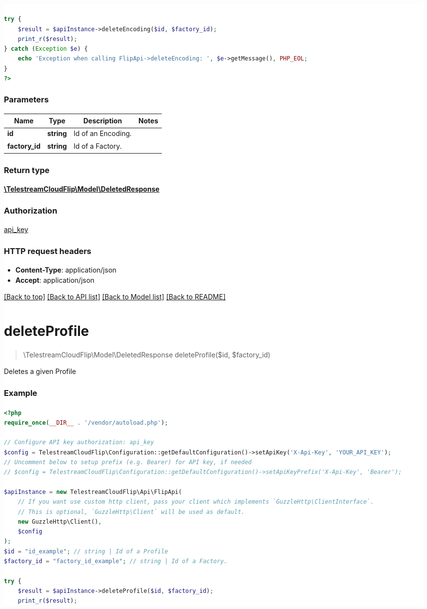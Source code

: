 ```php

try {
    $result = $apiInstance->deleteEncoding($id, $factory_id);
    print_r($result);
} catch (Exception $e) {
    echo 'Exception when calling FlipApi->deleteEncoding: ', $e->getMessage(), PHP_EOL;
}
?>
```

### Parameters

Name | Type | Description  | Notes
------------- | ------------- | ------------- | -------------
 **id** | **string**| Id of an Encoding. |
 **factory_id** | **string**| Id of a Factory. |

### Return type

[**\TelestreamCloudFlip\Model\DeletedResponse**](../Model/DeletedResponse.md)

### Authorization

[api_key](../../README.md#api_key)

### HTTP request headers

 - **Content-Type**: application/json
 - **Accept**: application/json

[[Back to top]](#) [[Back to API list]](../../README.md#documentation-for-api-endpoints) [[Back to Model list]](../../README.md#documentation-for-models) [[Back to README]](../../README.md)

# **deleteProfile**
> \TelestreamCloudFlip\Model\DeletedResponse deleteProfile($id, $factory_id)

Deletes a given Profile

### Example
```php
<?php
require_once(__DIR__ . '/vendor/autoload.php');

// Configure API key authorization: api_key
$config = TelestreamCloudFlip\Configuration::getDefaultConfiguration()->setApiKey('X-Api-Key', 'YOUR_API_KEY');
// Uncomment below to setup prefix (e.g. Bearer) for API key, if needed
// $config = TelestreamCloudFlip\Configuration::getDefaultConfiguration()->setApiKeyPrefix('X-Api-Key', 'Bearer');

$apiInstance = new TelestreamCloudFlip\Api\FlipApi(
    // If you want use custom http client, pass your client which implements `GuzzleHttp\ClientInterface`.
    // This is optional, `GuzzleHttp\Client` will be used as default.
    new GuzzleHttp\Client(),
    $config
);
$id = "id_example"; // string | Id of a Profile
$factory_id = "factory_id_example"; // string | Id of a Factory.

try {
    $result = $apiInstance->deleteProfile($id, $factory_id);
    print_r($result);
```